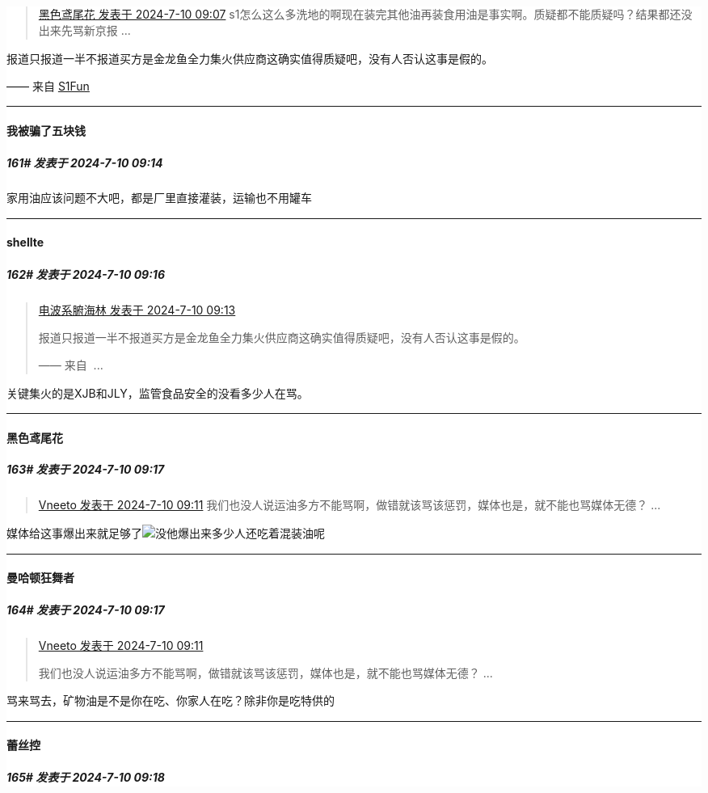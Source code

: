 <blockquote><a href="httphttps://bbs.saraba1st.com/2b/forum.php?mod=redirect&amp;goto=findpost&amp;pid=65537750&amp;ptid=2190714" target="_blank">黑色鸢尾花 发表于 2024-7-10 09:07</a>
s1怎么这么多洗地的啊现在装完其他油再装食用油是事实啊。质疑都不能质疑吗？结果都还没出来先骂新京报 ...</blockquote>
报道只报道一半不报道买方是金龙鱼全力集火供应商这确实值得质疑吧，没有人否认这事是假的。

—— 来自 [S1Fun](https://s1fun.koalcat.com)


*****

####  我被骗了五块钱  
##### 161#       发表于 2024-7-10 09:14

家用油应该问题不大吧，都是厂里直接灌装，运输也不用罐车

*****

####  shellte  
##### 162#       发表于 2024-7-10 09:16

<blockquote><a href="httphttps://bbs.saraba1st.com/2b/forum.php?mod=redirect&amp;goto=findpost&amp;pid=65537809&amp;ptid=2190714" target="_blank">电波系腑海林 发表于 2024-7-10 09:13</a>

报道只报道一半不报道买方是金龙鱼全力集火供应商这确实值得质疑吧，没有人否认这事是假的。

—— 来自  ...</blockquote>
关键集火的是XJB和JLY，监管食品安全的没看多少人在骂。

*****

####  黑色鸢尾花  
##### 163#       发表于 2024-7-10 09:17

<blockquote><a href="httphttps://bbs.saraba1st.com/2b/forum.php?mod=redirect&amp;goto=findpost&amp;pid=65537786&amp;ptid=2190714" target="_blank">Vneeto 发表于 2024-7-10 09:11</a>
我们也没人说运油多方不能骂啊，做错就该骂该惩罚，媒体也是，就不能也骂媒体无德？ ...</blockquote>
媒体给这事爆出来就足够了<img src="https://static.saraba1st.com/image/smiley/face2017/001.png" referrerpolicy="no-referrer">没他爆出来多少人还吃着混装油呢

*****

####  曼哈顿狂舞者  
##### 164#       发表于 2024-7-10 09:17

<blockquote><a href="httphttps://bbs.saraba1st.com/2b/forum.php?mod=redirect&amp;goto=findpost&amp;pid=65537786&amp;ptid=2190714" target="_blank">Vneeto 发表于 2024-7-10 09:11</a>

我们也没人说运油多方不能骂啊，做错就该骂该惩罚，媒体也是，就不能也骂媒体无德？ ...</blockquote>
骂来骂去，矿物油是不是你在吃、你家人在吃？除非你是吃特供的


*****

####  蕾丝控  
##### 165#       发表于 2024-7-10 09:18
